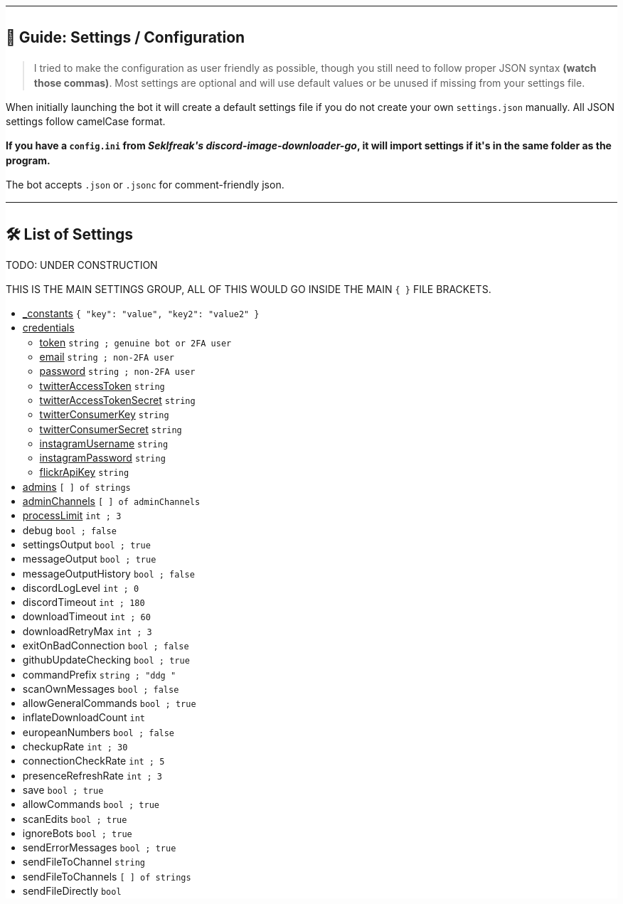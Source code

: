 
---

## 🔨 Guide: Settings / Configuration

> I tried to make the configuration as user friendly as possible, though you still need to follow proper JSON syntax **(watch those commas)**. Most settings are optional and will use default values or be unused if missing from your settings file.

When initially launching the bot it will create a default settings file if you do not create your own `settings.json` manually. All JSON settings follow camelCase format.

**If you have a ``config.ini`` from _Seklfreak's discord-image-downloader-go_, it will import settings if it's in the same folder as the program.**

The bot accepts `.json` or `.jsonc` for comment-friendly json.

---

## 🛠 List of Settings

TODO: UNDER CONSTRUCTION

THIS IS THE MAIN SETTINGS GROUP, ALL OF THIS WOULD GO INSIDE THE MAIN `{ }` FILE BRACKETS.

- [_constants](#_constants) `{ "key": "value", "key2": "value2" }`
- [credentials](#credentials)
  - [token](#token) `string ; genuine bot or 2FA user`
  - [email](#email) `string ; non-2FA user`
  - [password](#password) `string ; non-2FA user`
  - [twitterAccessToken](#twitteraccesstoken) `string`
  - [twitterAccessTokenSecret](#twitteraccesstokensecret) `string`
  - [twitterConsumerKey](#twitterconsumerkey) `string`
  - [twitterConsumerSecret](#twitterconsumersecret) `string`
  - [instagramUsername](#instagramusername) `string`
  - [instagramPassword](#instagrampassword) `string`
  - [flickrApiKey](#flickrapikey) `string`
- [admins](#admins) `[ ] of strings`
- [adminChannels](#adminchannels)  `[ ] of adminChannels`
- [processLimit](#processlimit) `int ; 3`
- debug `bool ; false`
- settingsOutput `bool ; true`
- messageOutput `bool ; true`
- messageOutputHistory `bool ; false`
- discordLogLevel `int ; 0`
- discordTimeout `int ; 180`
- downloadTimeout `int ; 60`
- downloadRetryMax `int ; 3`
- exitOnBadConnection `bool ; false`
- githubUpdateChecking `bool ; true`
- commandPrefix `string ; "ddg "`
- scanOwnMessages `bool ; false`
- allowGeneralCommands `bool ; true`
- inflateDownloadCount `int`
- europeanNumbers `bool ; false`
- checkupRate `int ; 30`
- connectionCheckRate `int ; 5`
- presenceRefreshRate `int ; 3`
- save `bool ; true`
- allowCommands `bool ; true`
- scanEdits `bool ; true`
- ignoreBots `bool ; true`
- sendErrorMessages `bool ; true`
- sendFileToChannel `string`
- sendFileToChannels `[ ] of strings`
- sendFileDirectly `bool`